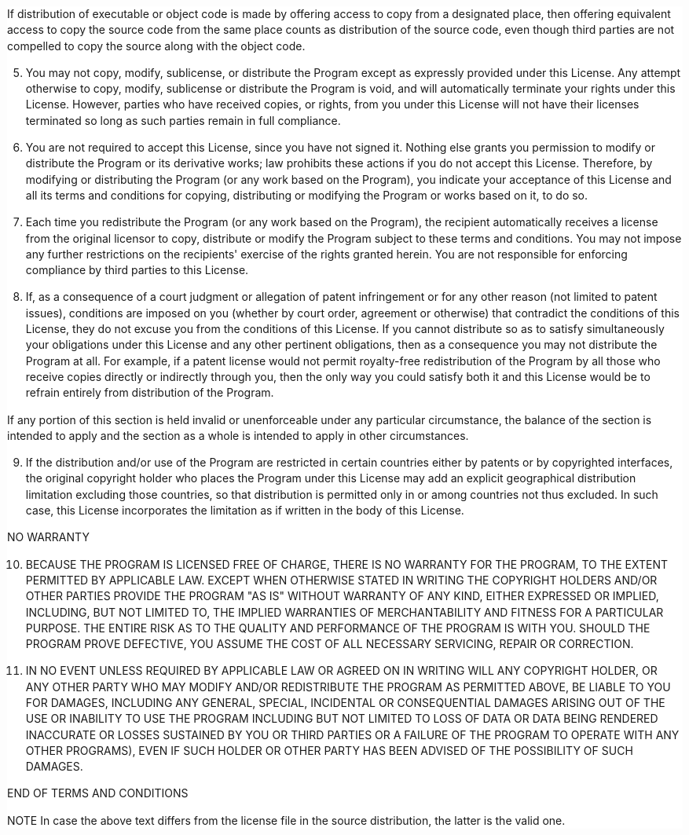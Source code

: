 If distribution of executable or object code is made by offering access to copy from a designated place, then offering equivalent access to copy the source code from the same place counts as distribution of the source code, even though third parties are not compelled to copy the source along with the object code.

5. You may not copy, modify, sublicense, or distribute the Program except as expressly provided under this License. Any attempt otherwise to copy, modify, sublicense or distribute the Program is void, and will automatically terminate your rights under this License. However, parties who have received copies, or rights, from you under this License will not have their licenses terminated so long as such parties remain in full compliance.

6. You are not required to accept this License, since you have not signed it. Nothing else grants you permission to modify or distribute the Program or its derivative works; law prohibits these actions if you do not accept this License. Therefore, by modifying or distributing the Program (or any work based on the Program), you indicate your acceptance of this License and all its terms and conditions for copying, distributing or modifying the Program or works based on it, to do so.

7. Each time you redistribute the Program (or any work based on the Program), the recipient automatically receives a license from the original licensor to copy, distribute or modify the Program subject to these terms and conditions. You may not impose any further restrictions on the recipients' exercise of the rights granted herein. You are not responsible for enforcing compliance by third parties to this License.

8. If, as a consequence of a court judgment or allegation of patent infringement or for any other reason (not limited to patent issues), conditions are imposed on you (whether by court order, agreement or otherwise) that contradict the conditions of this License, they do not excuse you from the conditions of this License. If you cannot distribute so as to satisfy simultaneously your obligations under this License and any other pertinent obligations, then as a consequence you may not distribute the Program at all. For example, if a patent license would not permit royalty-free redistribution of the Program by all those who receive copies directly or indirectly through you, then the only way you could satisfy both it and this License would be to refrain entirely from distribution of the Program.

If any portion of this section is held invalid or unenforceable under any particular circumstance, the balance of the section is intended to apply and the section as a whole is intended to apply in other circumstances.

9. If the distribution and/or use of the Program are restricted in certain countries either by patents or by copyrighted interfaces, the original copyright holder who places the Program under this License may add an explicit geographical distribution limitation excluding those countries, so that distribution is permitted only in or among countries not thus excluded. In such case, this License incorporates the limitation as if written in the body of this License.

NO WARRANTY

10. BECAUSE THE PROGRAM IS LICENSED FREE OF CHARGE, THERE IS NO WARRANTY FOR THE PROGRAM, TO THE EXTENT PERMITTED BY APPLICABLE LAW. EXCEPT WHEN OTHERWISE STATED IN WRITING THE COPYRIGHT HOLDERS AND/OR OTHER PARTIES PROVIDE THE PROGRAM "AS IS" WITHOUT WARRANTY OF ANY KIND, EITHER EXPRESSED OR IMPLIED, INCLUDING, BUT NOT LIMITED TO, THE IMPLIED WARRANTIES OF MERCHANTABILITY AND FITNESS FOR A PARTICULAR PURPOSE. THE ENTIRE RISK AS TO THE QUALITY AND PERFORMANCE OF THE PROGRAM IS WITH YOU. SHOULD THE PROGRAM PROVE DEFECTIVE, YOU ASSUME THE COST OF ALL NECESSARY SERVICING, REPAIR OR CORRECTION.

11. IN NO EVENT UNLESS REQUIRED BY APPLICABLE LAW OR AGREED ON IN WRITING WILL ANY COPYRIGHT HOLDER, OR ANY OTHER PARTY WHO MAY MODIFY AND/OR REDISTRIBUTE THE PROGRAM AS PERMITTED ABOVE, BE LIABLE TO YOU FOR DAMAGES, INCLUDING ANY GENERAL, SPECIAL, INCIDENTAL OR CONSEQUENTIAL DAMAGES ARISING OUT OF THE USE OR INABILITY TO USE THE PROGRAM INCLUDING BUT NOT LIMITED TO LOSS OF DATA OR DATA BEING RENDERED INACCURATE OR LOSSES SUSTAINED BY YOU OR THIRD PARTIES OR A FAILURE OF THE PROGRAM TO OPERATE WITH ANY OTHER PROGRAMS), EVEN IF SUCH HOLDER OR OTHER PARTY HAS BEEN ADVISED OF THE POSSIBILITY OF SUCH DAMAGES.

END OF TERMS AND CONDITIONS

NOTE In case the above text differs from the license file in the source distribution, the latter is the valid one.
